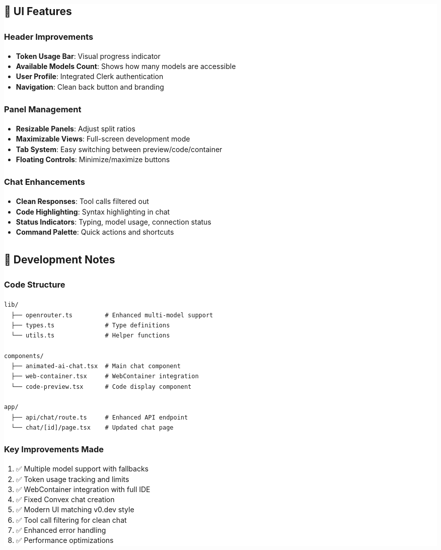## 🎨 UI Features

### Header Improvements
- **Token Usage Bar**: Visual progress indicator
- **Available Models Count**: Shows how many models are accessible
- **User Profile**: Integrated Clerk authentication
- **Navigation**: Clean back button and branding

### Panel Management
- **Resizable Panels**: Adjust split ratios
- **Maximizable Views**: Full-screen development mode
- **Tab System**: Easy switching between preview/code/container
- **Floating Controls**: Minimize/maximize buttons

### Chat Enhancements
- **Clean Responses**: Tool calls filtered out
- **Code Highlighting**: Syntax highlighting in chat
- **Status Indicators**: Typing, model usage, connection status
- **Command Palette**: Quick actions and shortcuts

## 🔧 Development Notes

### Code Structure
```
lib/
  ├── openrouter.ts         # Enhanced multi-model support
  ├── types.ts              # Type definitions
  └── utils.ts              # Helper functions

components/
  ├── animated-ai-chat.tsx  # Main chat component
  ├── web-container.tsx     # WebContainer integration
  └── code-preview.tsx      # Code display component

app/
  ├── api/chat/route.ts     # Enhanced API endpoint
  └── chat/[id]/page.tsx    # Updated chat page
```

### Key Improvements Made
1. ✅ Multiple model support with fallbacks
2. ✅ Token usage tracking and limits
3. ✅ WebContainer integration with full IDE
4. ✅ Fixed Convex chat creation
5. ✅ Modern UI matching v0.dev style
6. ✅ Tool call filtering for clean chat
7. ✅ Enhanced error handling
8. ✅ Performance optimizations
